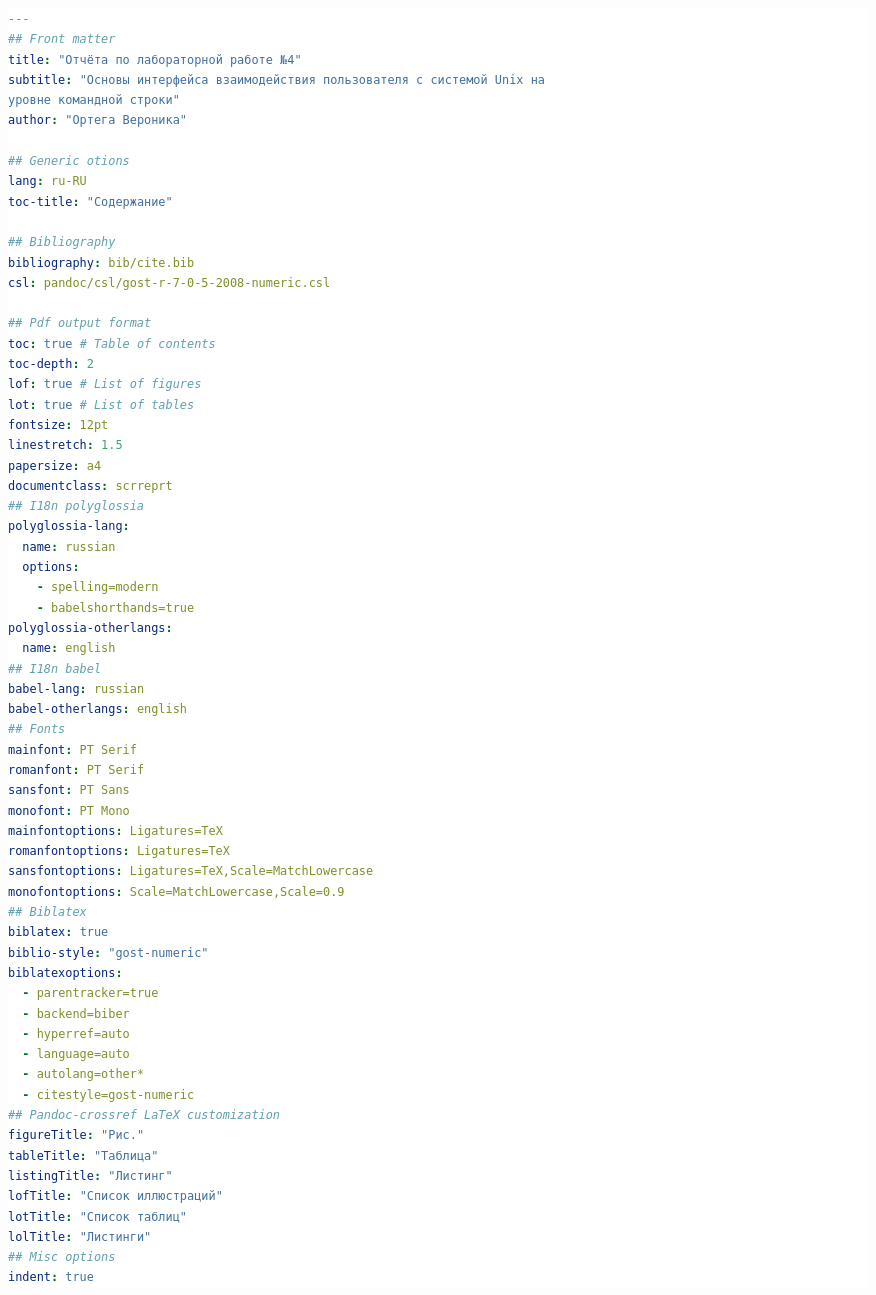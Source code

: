 ```yaml
---
## Front matter
title: "Отчёта по лабораторной работе №4"
subtitle: "Основы интерфейса взаимодействия пользователя с системой Unix на
уровне командной строки"
author: "Ортега Вероника"

## Generic otions
lang: ru-RU
toc-title: "Содержание"

## Bibliography
bibliography: bib/cite.bib
csl: pandoc/csl/gost-r-7-0-5-2008-numeric.csl

## Pdf output format
toc: true # Table of contents
toc-depth: 2
lof: true # List of figures
lot: true # List of tables
fontsize: 12pt
linestretch: 1.5
papersize: a4
documentclass: scrreprt
## I18n polyglossia
polyglossia-lang:
  name: russian
  options:
	- spelling=modern
	- babelshorthands=true
polyglossia-otherlangs:
  name: english
## I18n babel
babel-lang: russian
babel-otherlangs: english
## Fonts
mainfont: PT Serif
romanfont: PT Serif
sansfont: PT Sans
monofont: PT Mono
mainfontoptions: Ligatures=TeX
romanfontoptions: Ligatures=TeX
sansfontoptions: Ligatures=TeX,Scale=MatchLowercase
monofontoptions: Scale=MatchLowercase,Scale=0.9
## Biblatex
biblatex: true
biblio-style: "gost-numeric"
biblatexoptions:
  - parentracker=true
  - backend=biber
  - hyperref=auto
  - language=auto
  - autolang=other*
  - citestyle=gost-numeric
## Pandoc-crossref LaTeX customization
figureTitle: "Рис."
tableTitle: "Таблица"
listingTitle: "Листинг"
lofTitle: "Список иллюстраций"
lotTitle: "Список таблиц"
lolTitle: "Листинги"
## Misc options
indent: true
```